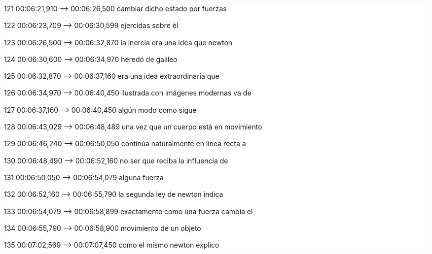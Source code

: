 121
00:06:21,910 --> 00:06:26,500
cambiar dicho estado por fuerzas

122
00:06:23,709 --> 00:06:30,599
ejercidas sobre él

123
00:06:26,500 --> 00:06:32,870
la inercia era una idea que newton

124
00:06:30,600 --> 00:06:34,970
heredó de galileo

125
00:06:32,870 --> 00:06:37,160
era una idea extraordinaria que

126
00:06:34,970 --> 00:06:40,450
ilustrada con imágenes modernas va de

127
00:06:37,160 --> 00:06:40,450
algún modo como sigue

128
00:06:43,029 --> 00:06:48,489
una vez que un cuerpo está en movimiento

129
00:06:46,240 --> 00:06:50,050
continúa naturalmente en línea recta a

130
00:06:48,490 --> 00:06:52,160
no ser que reciba la influencia de

131
00:06:50,050 --> 00:06:54,079
alguna fuerza

132
00:06:52,160 --> 00:06:55,790
la segunda ley de newton indica

133
00:06:54,079 --> 00:06:58,899
exactamente como una fuerza cambia el

134
00:06:55,790 --> 00:06:58,900
movimiento de un objeto

135
00:07:02,569 --> 00:07:07,450
como el mismo newton explico
